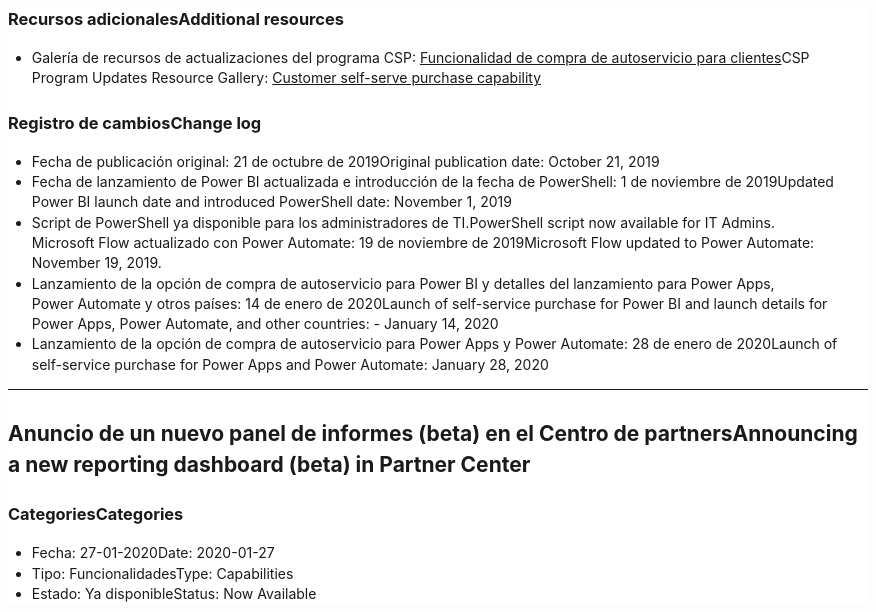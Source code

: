 ### <a name="additional-resources"></a><span data-ttu-id="a8e65-196">Recursos adicionales</span><span class="sxs-lookup"><span data-stu-id="a8e65-196">Additional resources</span></span>

- <span data-ttu-id="a8e65-197">Galería de recursos de actualizaciones del programa CSP: [Funcionalidad de compra de autoservicio para clientes](https://partner.microsoft.com/resources/collection/customer-self-serve-purchase#/)</span><span class="sxs-lookup"><span data-stu-id="a8e65-197">CSP Program Updates Resource Gallery: [Customer self-serve purchase capability](https://partner.microsoft.com/resources/collection/customer-self-serve-purchase#/)</span></span>

### <a name="change-log"></a><span data-ttu-id="a8e65-198">Registro de cambios</span><span class="sxs-lookup"><span data-stu-id="a8e65-198">Change log</span></span>

- <span data-ttu-id="a8e65-199">Fecha de publicación original: 21 de octubre de 2019</span><span class="sxs-lookup"><span data-stu-id="a8e65-199">Original publication date: October 21, 2019</span></span>
- <span data-ttu-id="a8e65-200">Fecha de lanzamiento de Power BI actualizada e introducción de la fecha de PowerShell: 1 de noviembre de 2019</span><span class="sxs-lookup"><span data-stu-id="a8e65-200">Updated Power BI launch date and introduced PowerShell date: November 1, 2019</span></span>
- <span data-ttu-id="a8e65-201">Script de PowerShell ya disponible para los administradores de TI.</span><span class="sxs-lookup"><span data-stu-id="a8e65-201">PowerShell script now available for IT Admins.</span></span> <span data-ttu-id="a8e65-202">Microsoft Flow actualizado con Power Automate: 19 de noviembre de 2019</span><span class="sxs-lookup"><span data-stu-id="a8e65-202">Microsoft Flow updated to Power Automate: November 19, 2019.</span></span>
- <span data-ttu-id="a8e65-203">Lanzamiento de la opción de compra de autoservicio para Power BI y detalles del lanzamiento para Power Apps, Power Automate y otros países: 14 de enero de 2020</span><span class="sxs-lookup"><span data-stu-id="a8e65-203">Launch of self-service purchase for Power BI and launch details for Power Apps, Power Automate, and other countries: - January 14, 2020</span></span>
- <span data-ttu-id="a8e65-204">Lanzamiento de la opción de compra de autoservicio para Power Apps y Power Automate: 28 de enero de 2020</span><span class="sxs-lookup"><span data-stu-id="a8e65-204">Launch of self-service purchase for Power Apps and Power Automate: January 28, 2020</span></span>

_________________

## <a name="announcing-a-new-reporting-dashboard-beta-in-partner-center"></a><a id="4"/></a><span data-ttu-id="a8e65-205">Anuncio de un nuevo panel de informes (beta) en el Centro de partners</span><span class="sxs-lookup"><span data-stu-id="a8e65-205">Announcing a new reporting dashboard (beta) in Partner Center</span></span>

### <a name="categories"></a><span data-ttu-id="a8e65-206">Categories</span><span class="sxs-lookup"><span data-stu-id="a8e65-206">Categories</span></span>

- <span data-ttu-id="a8e65-207">Fecha: 27-01-2020</span><span class="sxs-lookup"><span data-stu-id="a8e65-207">Date: 2020-01-27</span></span>
- <span data-ttu-id="a8e65-208">Tipo: Funcionalidades</span><span class="sxs-lookup"><span data-stu-id="a8e65-208">Type: Capabilities</span></span>
- <span data-ttu-id="a8e65-209">Estado: Ya disponible</span><span class="sxs-lookup"><span data-stu-id="a8e65-209">Status: Now Available</span></span>
